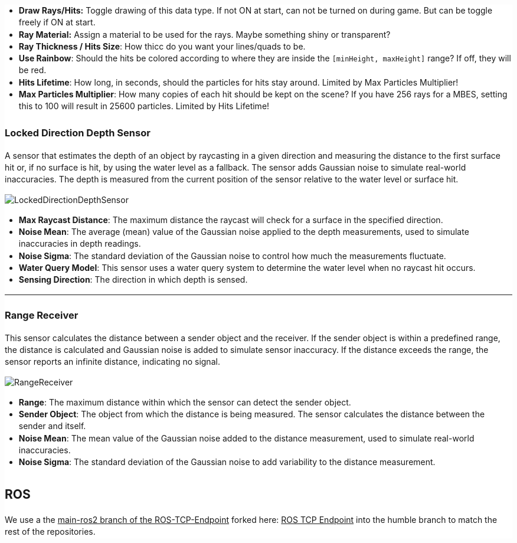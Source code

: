- **Draw Rays/Hits:** Toggle drawing of this data type. If not ON at start, can not be turned on during game. But can be toggle freely if ON at start.
- **Ray Material:** Assign a material to be used for the rays. Maybe something shiny or transparent?
- **Ray Thickness / Hits Size**: How thicc do you want your lines/quads to be.
- **Use Rainbow**: Should the hits be colored according to where they are inside the `[minHeight, maxHeight]` range? If off, they will be red.
- **Hits Lifetime**: How long, in seconds, should the particles for hits stay around. Limited by Max Particles Multiplier!
- **Max Particles Multiplier**: How many copies of each hit should be kept on the scene? If you have 256 rays for a MBES, setting this to 100 will result in 25600 particles. Limited by Hits Lifetime!

### Locked Direction Depth Sensor
A sensor that estimates the depth of an object by raycasting in a given direction and measuring the distance to the first surface hit or, if no surface is hit, by using the water level as a fallback. The sensor adds Gaussian noise to simulate real-world inaccuracies. The depth is measured from the current position of the sensor relative to the water level or surface hit.

![LockedDirectionDepthSensor](Media/DepthSensor.png)

- **Max Raycast Distance**: The maximum distance the raycast will check for a surface in the specified direction.
- **Noise Mean**: The average (mean) value of the Gaussian noise applied to the depth measurements, used to simulate inaccuracies in depth readings.
- **Noise Sigma**: The standard deviation of the Gaussian noise to control how much the measurements fluctuate.
- **Water Query Model**: This sensor uses a water query system to determine the water level when no raycast hit occurs.
- **Sensing Direction**:  The direction in which depth is sensed.

---

### Range Receiver
This sensor calculates the distance between a sender object and the receiver. If the sender object is within a predefined range, the distance is calculated and Gaussian noise is added to simulate sensor inaccuracy. If the distance exceeds the range, the sensor reports an infinite distance, indicating no signal.

![RangeReceiver](Media/RangeReceiver.png)

- **Range**: The maximum distance within which the sensor can detect the sender object.
- **Sender Object**: The object from which the distance is being measured. The sensor calculates the distance between the sender and itself.
- **Noise Mean**: The mean value of the Gaussian noise added to the distance measurement, used to simulate real-world inaccuracies.
- **Noise Sigma**: The standard deviation of the Gaussian noise to add variability to the distance measurement.



## ROS
We use a the [main-ros2 branch of the ROS-TCP-Endpoint](https://github.com/Unity-Technologies/ROS-TCP-Endpoint/tree/main-ros2) forked here: [ROS TCP Endpoint](https://github.com/KKalem/ROS-TCP-Endpoint) into the humble branch to match the rest of the repositories.
